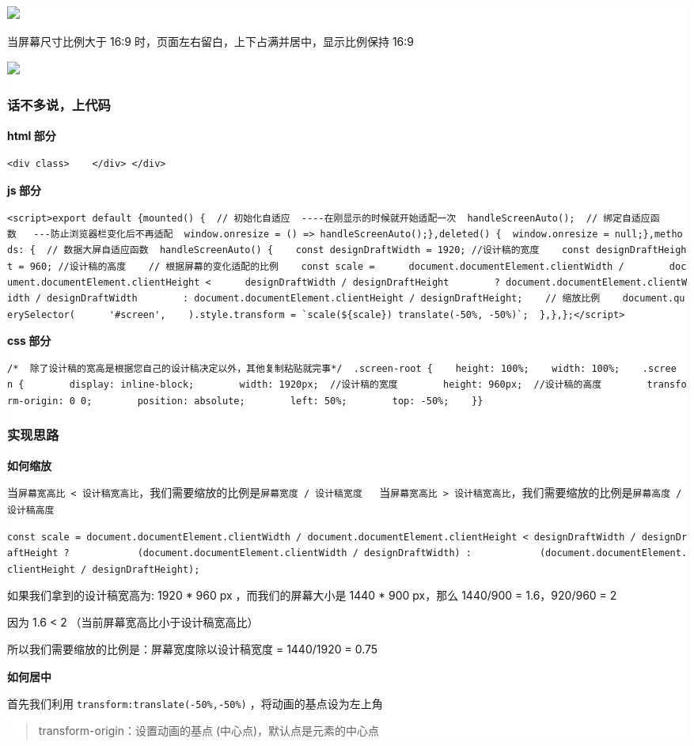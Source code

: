 ![](https://mmbiz.qpic.cn/mmbiz/zPh0erYjkib1j8AHuIib4lRjg7Iibbib1ODYicXtDbO0zZsmzJnw8zPCskZhKP7cibFgH6rAuIWKrI1S8btr5dpSFHrA/640?wx_fmt=other)

当屏幕尺寸比例大于 16:9 时，页面左右留白，上下占满并居中，显示比例保持 16:9

![](https://mmbiz.qpic.cn/mmbiz/zPh0erYjkib1j8AHuIib4lRjg7Iibbib1ODYzSdcVfcVuP5CIA6AhGdibZ4ykMlgBLko1rogvySicnvhBpP24VWm8oMA/640?wx_fmt=other)

### 话不多说，上代码

**html 部分**

```
<div class>    </div> </div>
```

**js 部分**

```
<script>export default {mounted() {  // 初始化自适应  ----在刚显示的时候就开始适配一次  handleScreenAuto();  // 绑定自适应函数   ---防止浏览器栏变化后不再适配  window.onresize = () => handleScreenAuto();},deleted() {  window.onresize = null;},methods: {  // 数据大屏自适应函数  handleScreenAuto() {    const designDraftWidth = 1920; //设计稿的宽度    const designDraftHeight = 960; //设计稿的高度    // 根据屏幕的变化适配的比例    const scale =      document.documentElement.clientWidth /        document.documentElement.clientHeight <      designDraftWidth / designDraftHeight        ? document.documentElement.clientWidth / designDraftWidth        : document.documentElement.clientHeight / designDraftHeight;    // 缩放比例    document.querySelector(      '#screen',    ).style.transform = `scale(${scale}) translate(-50%, -50%)`;  },},};</script>
```

**css 部分**

```
/*  除了设计稿的宽高是根据您自己的设计稿决定以外，其他复制粘贴就完事*/  .screen-root {    height: 100%;    width: 100%;    .screen {        display: inline-block;        width: 1920px;  //设计稿的宽度        height: 960px;  //设计稿的高度        transform-origin: 0 0;        position: absolute;        left: 50%;        top: -50%;    }}
```

### 实现思路

**如何缩放**

当`屏幕宽高比 < 设计稿宽高比`，我们需要缩放的比例是`屏幕宽度 / 设计稿宽度  
`当`屏幕宽高比 > 设计稿宽高比`，我们需要缩放的比例是`屏幕高度 / 设计稿高度`

```
const scale = document.documentElement.clientWidth / document.documentElement.clientHeight < designDraftWidth / designDraftHeight ?            (document.documentElement.clientWidth / designDraftWidth) :            (document.documentElement.clientHeight / designDraftHeight);
```

如果我们拿到的设计稿宽高为: 1920 * 960 px ，而我们的屏幕大小是 1440 * 900 px，那么 1440/900 = 1.6，920/960 = 2

因为 1.6 < 2 （当前屏幕宽高比小于设计稿宽高比）

所以我们需要缩放的比例是：屏幕宽度除以设计稿宽度 = 1440/1920 = 0.75

**如何居中**

首先我们利用 `transform:translate(-50%,-50%)` ，将动画的基点设为左上角

> transform-origin：设置动画的基点 (中心点)，默认点是元素的中心点
